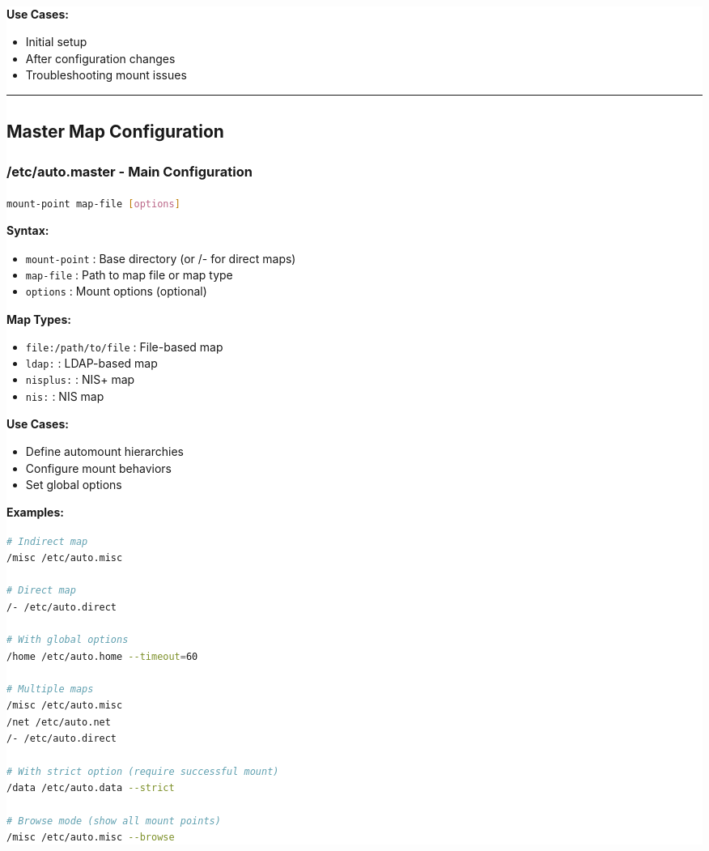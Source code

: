 **Use Cases:**
- Initial setup
- After configuration changes
- Troubleshooting mount issues

---

## Master Map Configuration

### /etc/auto.master - Main Configuration
```bash
mount-point map-file [options]
```

**Syntax:**
- `mount-point` : Base directory (or /- for direct maps)
- `map-file` : Path to map file or map type
- `options` : Mount options (optional)

**Map Types:**
- `file:/path/to/file` : File-based map
- `ldap:` : LDAP-based map
- `nisplus:` : NIS+ map
- `nis:` : NIS map

**Use Cases:**
- Define automount hierarchies
- Configure mount behaviors
- Set global options

**Examples:**
```bash
# Indirect map
/misc /etc/auto.misc

# Direct map
/- /etc/auto.direct

# With global options
/home /etc/auto.home --timeout=60

# Multiple maps
/misc /etc/auto.misc
/net /etc/auto.net
/- /etc/auto.direct

# With strict option (require successful mount)
/data /etc/auto.data --strict

# Browse mode (show all mount points)
/misc /etc/auto.misc --browse
```
